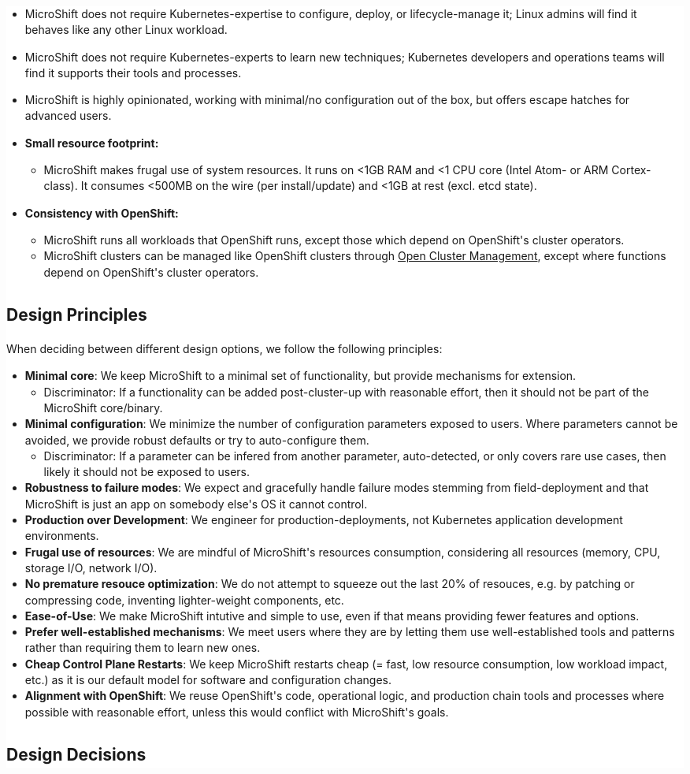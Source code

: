   - MicroShift does not require Kubernetes-expertise to configure, deploy, or lifecycle-manage it; Linux admins will find it behaves like any other Linux workload.
  - MicroShift does not require Kubernetes-experts to learn new techniques; Kubernetes developers and operations teams will find it supports their tools and processes.
  - MicroShift is highly opinionated, working with minimal/no configuration out of the box, but offers escape hatches for advanced users.

- **Small resource footprint:**

  - MicroShift makes frugal use of system resources. It runs on <1GB RAM and <1 CPU core (Intel Atom- or ARM Cortex-class). It consumes <500MB on the wire (per install/update) and <1GB at rest (excl. etcd state).

- **Consistency with OpenShift:**
  - MicroShift runs all workloads that OpenShift runs, except those which depend on OpenShift's cluster operators.
  - MicroShift clusters can be managed like OpenShift clusters through [Open Cluster Management](https://github.com/open-cluster-management), except where functions depend on OpenShift's cluster operators.

## Design Principles

When deciding between different design options, we follow the following principles:

- **Minimal core**: We keep MicroShift to a minimal set of functionality, but provide mechanisms for extension.
  - Discriminator: If a functionality can be added post-cluster-up with reasonable effort, then it should not be part of the MicroShift core/binary.
- **Minimal configuration**: We minimize the number of configuration parameters exposed to users. Where parameters cannot be avoided, we provide robust defaults or try to auto-configure them.
  - Discriminator: If a parameter can be infered from another parameter, auto-detected, or only covers rare use cases, then likely it should not be exposed to users.
- **Robustness to failure modes**: We expect and gracefully handle failure modes stemming from field-deployment and that MicroShift is just an app on somebody else's OS it cannot control.
- **Production over Development**: We engineer for production-deployments, not Kubernetes application development environments.
- **Frugal use of resources**: We are mindful of MicroShift's resources consumption, considering all resources (memory, CPU, storage I/O, network I/O).
- **No premature resouce optimization**: We do not attempt to squeeze out the last 20% of resouces, e.g. by patching or compressing code, inventing lighter-weight components, etc.
- **Ease-of-Use**: We make MicroShift intutive and simple to use, even if that means providing fewer features and options.
- **Prefer well-established mechanisms**: We meet users where they are by letting them use well-established tools and patterns rather than requiring them to learn new ones.
- **Cheap Control Plane Restarts**: We keep MicroShift restarts cheap (= fast, low resource consumption, low workload impact, etc.) as it is our default model for software and configuration changes.
- **Alignment with OpenShift**: We reuse OpenShift's code, operational logic, and production chain tools and processes where possible with reasonable effort, unless this would conflict with MicroShift's goals.

## Design Decisions
